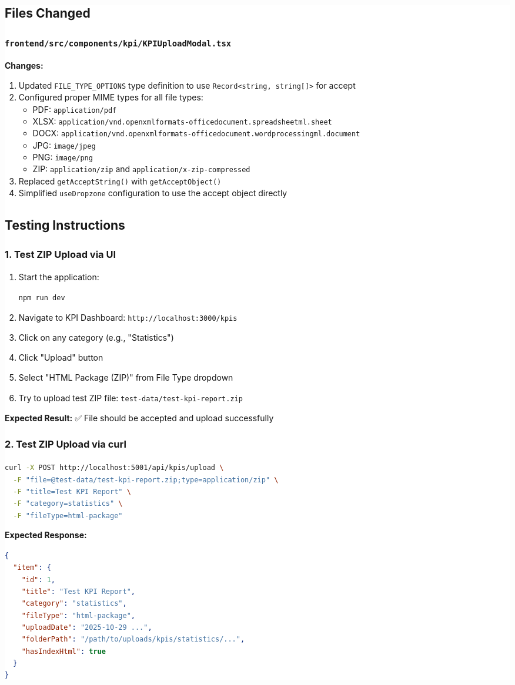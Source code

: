 ## Files Changed

### `frontend/src/components/kpi/KPIUploadModal.tsx`

**Changes:**
1. Updated `FILE_TYPE_OPTIONS` type definition to use `Record<string, string[]>` for accept
2. Configured proper MIME types for all file types:
   - PDF: `application/pdf`
   - XLSX: `application/vnd.openxmlformats-officedocument.spreadsheetml.sheet`
   - DOCX: `application/vnd.openxmlformats-officedocument.wordprocessingml.document`
   - JPG: `image/jpeg`
   - PNG: `image/png`
   - ZIP: `application/zip` and `application/x-zip-compressed`
3. Replaced `getAcceptString()` with `getAcceptObject()`
4. Simplified `useDropzone` configuration to use the accept object directly

## Testing Instructions

### 1. Test ZIP Upload via UI

1. Start the application:
   ```bash
   npm run dev
   ```

2. Navigate to KPI Dashboard: `http://localhost:3000/kpis`

3. Click on any category (e.g., "Statistics")

4. Click "Upload" button

5. Select "HTML Package (ZIP)" from File Type dropdown

6. Try to upload test ZIP file: `test-data/test-kpi-report.zip`

**Expected Result:** ✅ File should be accepted and upload successfully

### 2. Test ZIP Upload via curl

```bash
curl -X POST http://localhost:5001/api/kpis/upload \
  -F "file=@test-data/test-kpi-report.zip;type=application/zip" \
  -F "title=Test KPI Report" \
  -F "category=statistics" \
  -F "fileType=html-package"
```

**Expected Response:**
```json
{
  "item": {
    "id": 1,
    "title": "Test KPI Report",
    "category": "statistics",
    "fileType": "html-package",
    "uploadDate": "2025-10-29 ...",
    "folderPath": "/path/to/uploads/kpis/statistics/...",
    "hasIndexHtml": true
  }
}
```
